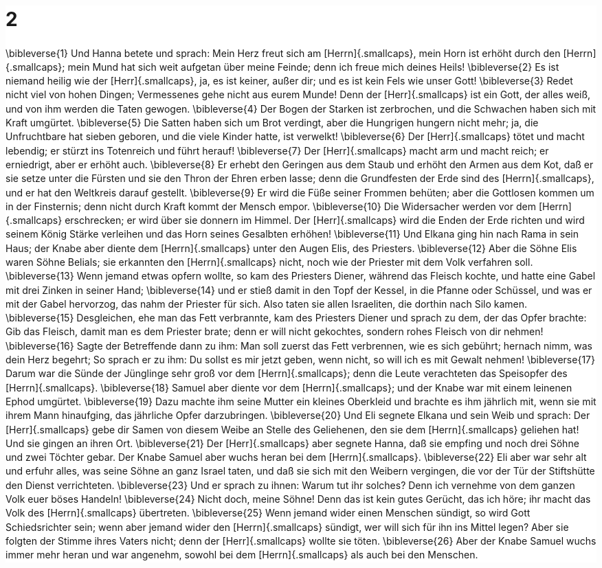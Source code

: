 
# 2 
\bibleverse{1} Und Hanna betete und sprach: Mein Herz freut sich am [Herrn]{.smallcaps}, mein Horn ist erhöht durch den [Herrn]{.smallcaps}; mein Mund hat sich weit aufgetan über meine Feinde; denn ich freue mich deines Heils! 
\bibleverse{2} Es ist niemand heilig wie der [Herr]{.smallcaps}, ja, es ist keiner, außer dir; und es ist kein Fels wie unser Gott! 
\bibleverse{3} Redet nicht viel von hohen Dingen; Vermessenes gehe nicht aus eurem Munde! Denn der [Herr]{.smallcaps} ist ein Gott, der alles weiß, und von ihm werden die Taten gewogen. 
\bibleverse{4} Der Bogen der Starken ist zerbrochen, und die Schwachen haben sich mit Kraft umgürtet. 
\bibleverse{5} Die Satten haben sich um Brot verdingt, aber die Hungrigen hungern nicht mehr; ja, die Unfruchtbare hat sieben geboren, und die viele Kinder hatte, ist verwelkt! 
\bibleverse{6} Der [Herr]{.smallcaps} tötet und macht lebendig; er stürzt ins Totenreich und führt herauf! 
\bibleverse{7} Der [Herr]{.smallcaps} macht arm und macht reich; er erniedrigt, aber er erhöht auch. 
\bibleverse{8} Er erhebt den Geringen aus dem Staub und erhöht den Armen aus dem Kot, daß er sie setze unter die Fürsten und sie den Thron der Ehren erben lasse; denn die Grundfesten der Erde sind des [Herrn]{.smallcaps}, und er hat den Weltkreis darauf gestellt. 
\bibleverse{9} Er wird die Füße seiner Frommen behüten; aber die Gottlosen kommen um in der Finsternis; denn nicht durch Kraft kommt der Mensch empor. 
\bibleverse{10} Die Widersacher werden vor dem [Herrn]{.smallcaps} erschrecken; er wird über sie donnern im Himmel. Der [Herr]{.smallcaps} wird die Enden der Erde richten und wird seinem König Stärke verleihen und das Horn seines Gesalbten erhöhen! 
\bibleverse{11} Und Elkana ging hin nach Rama in sein Haus; der Knabe aber diente dem [Herrn]{.smallcaps} unter den Augen Elis, des Priesters. 
\bibleverse{12} Aber die Söhne Elis waren Söhne Belials; sie erkannten den [Herrn]{.smallcaps} nicht, noch wie der Priester mit dem Volk verfahren soll. 
\bibleverse{13} Wenn jemand etwas opfern wollte, so kam des Priesters Diener, während das Fleisch kochte, und hatte eine Gabel mit drei Zinken in seiner Hand; 
\bibleverse{14} und er stieß damit in den Topf der Kessel, in die Pfanne oder Schüssel, und was er mit der Gabel hervorzog, das nahm der Priester für sich. Also taten sie allen Israeliten, die dorthin nach Silo kamen. 
\bibleverse{15} Desgleichen, ehe man das Fett verbrannte, kam des Priesters Diener und sprach zu dem, der das Opfer brachte: Gib das Fleisch, damit man es dem Priester brate; denn er will nicht gekochtes, sondern rohes Fleisch von dir nehmen! 
\bibleverse{16} Sagte der Betreffende dann zu ihm: Man soll zuerst das Fett verbrennen, wie es sich gebührt; hernach nimm, was dein Herz begehrt; So sprach er zu ihm: Du sollst es mir jetzt geben, wenn nicht, so will ich es mit Gewalt nehmen! 
\bibleverse{17} Darum war die Sünde der Jünglinge sehr groß vor dem [Herrn]{.smallcaps}; denn die Leute verachteten das Speisopfer des [Herrn]{.smallcaps}. 
\bibleverse{18} Samuel aber diente vor dem [Herrn]{.smallcaps}; und der Knabe war mit einem leinenen Ephod umgürtet. 
\bibleverse{19} Dazu machte ihm seine Mutter ein kleines Oberkleid und brachte es ihm jährlich mit, wenn sie mit ihrem Mann hinaufging, das jährliche Opfer darzubringen. 
\bibleverse{20} Und Eli segnete Elkana und sein Weib und sprach: Der [Herr]{.smallcaps} gebe dir Samen von diesem Weibe an Stelle des Geliehenen, den sie dem [Herrn]{.smallcaps} geliehen hat! Und sie gingen an ihren Ort. 
\bibleverse{21} Der [Herr]{.smallcaps} aber segnete Hanna, daß sie empfing und noch drei Söhne und zwei Töchter gebar. Der Knabe Samuel aber wuchs heran bei dem [Herrn]{.smallcaps}. 
\bibleverse{22} Eli aber war sehr alt und erfuhr alles, was seine Söhne an ganz Israel taten, und daß sie sich mit den Weibern vergingen, die vor der Tür der Stiftshütte den Dienst verrichteten. 
\bibleverse{23} Und er sprach zu ihnen: Warum tut ihr solches? Denn ich vernehme von dem ganzen Volk euer böses Handeln! 
\bibleverse{24} Nicht doch, meine Söhne! Denn das ist kein gutes Gerücht, das ich höre; ihr macht das Volk des [Herrn]{.smallcaps} übertreten. 
\bibleverse{25} Wenn jemand wider einen Menschen sündigt, so wird Gott Schiedsrichter sein; wenn aber jemand wider den [Herrn]{.smallcaps} sündigt, wer will sich für ihn ins Mittel legen? Aber sie folgten der Stimme ihres Vaters nicht; denn der [Herr]{.smallcaps} wollte sie töten. 
\bibleverse{26} Aber der Knabe Samuel wuchs immer mehr heran und war angenehm, sowohl bei dem [Herrn]{.smallcaps} als auch bei den Menschen. 